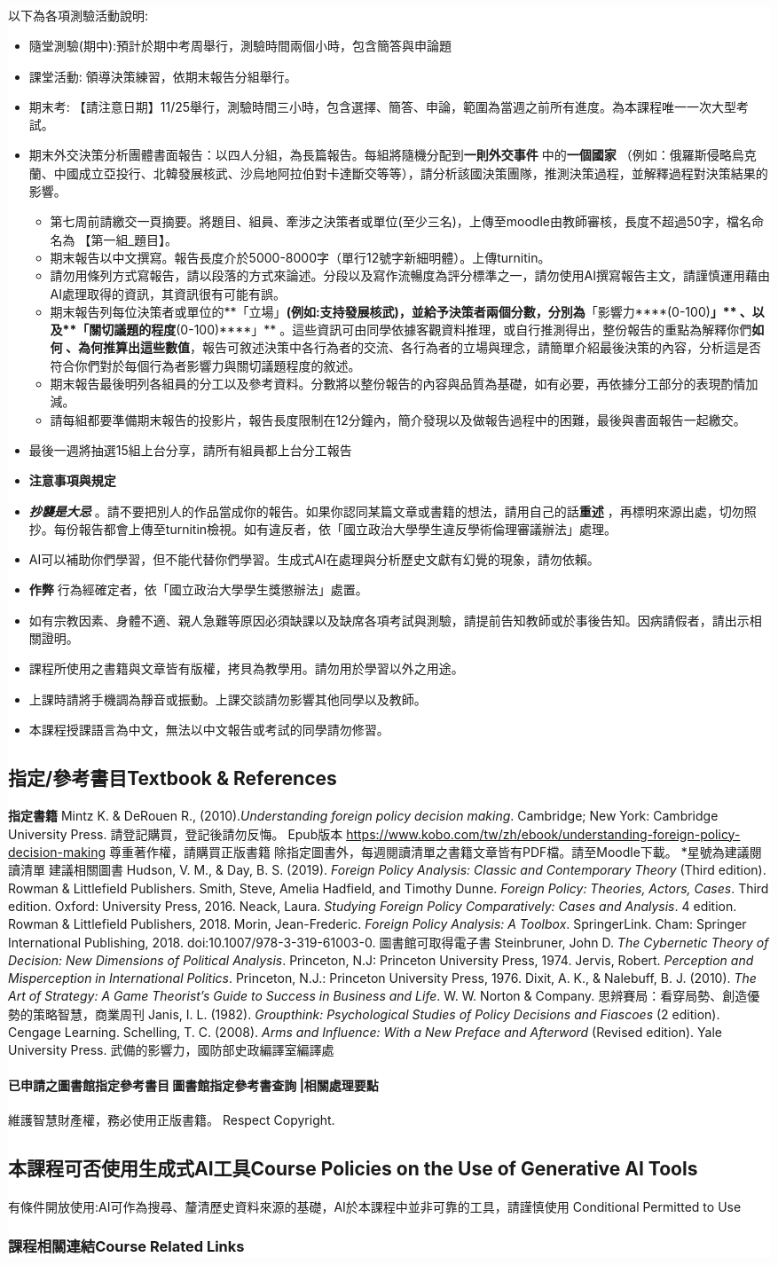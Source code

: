 
以下為各項測驗活動說明:
  * 隨堂測驗(期中):預計於期中考周舉行，測驗時間兩個小時，包含簡答與申論題
  * 課堂活動: 領導決策練習，依期末報告分組舉行。
  * 期末考: 【請注意日期】11/25舉行，測驗時間三小時，包含選擇、簡答、申論，範圍為當週之前所有進度。為本課程唯一一次大型考試。
  * 期末外交決策分析團體書面報告：以四人分組，為長篇報告。每組將隨機分配到**一則外交事件** 中的**一個國家** （例如：俄羅斯侵略烏克蘭、中國成立亞投行、北韓發展核武、沙烏地阿拉伯對卡達斷交等等），請分析該國決策團隊，推測決策過程，並解釋過程對決策結果的影響。
    * 第七周前請繳交一頁摘要。將題目、組員、牽涉之決策者或單位(至少三名)，上傳至moodle由教師審核，長度不超過50字，檔名命名為 【第一組_題目】。
    * 期末報告以中文撰寫。報告長度介於5000-8000字（單行12號字新細明體）。上傳turnitin。
    * 請勿用條列方式寫報告，請以段落的方式來論述。分段以及寫作流暢度為評分標準之一，請勿使用AI撰寫報告主文，請謹慎運用藉由AI處理取得的資訊，其資訊很有可能有誤。
    * 期末報告列每位決策者或單位的**「立場」**(例如:支持發展核武)，並給予決策者兩個分數，分別為**「影響力****(0-100)****」** 、以及**「關切議題的程度****(0-100)****」** 。這些資訊可由同學依據客觀資料推理，或自行推測得出，整份報告的重點為解釋你們**如何 、為何推算出這些數值**，報告可敘述決策中各行為者的交流、各行為者的立場與理念，請簡單介紹最後決策的內容，分析這是否符合你們對於每個行為者影響力與關切議題程度的敘述。
    * 期末報告最後明列各組員的分工以及參考資料。分數將以整份報告的內容與品質為基礎，如有必要，再依據分工部分的表現酌情加減。
    * 請每組都要準備期末報告的投影片，報告長度限制在12分鐘內，簡介發現以及做報告過程中的困難，最後與書面報告一起繳交。


  * 最後一週將抽選15組上台分享，請所有組員都上台分工報告
  * **注意事項與規定**
  * **_抄襲是大忌_** 。請不要把別人的作品當成你的報告。如果你認同某篇文章或書籍的想法，請用自己的話**重述** ，再標明來源出處，切勿照抄。每份報告都會上傳至turnitin檢視。如有違反者，依「國立政治大學學生違反學術倫理審議辦法」處理。
  * AI可以補助你們學習，但不能代替你們學習。生成式AI在處理與分析歷史文獻有幻覺的現象，請勿依賴。
  * **作弊** 行為經確定者，依「國立政治大學學生獎懲辦法」處置。
  * 如有宗教因素、身體不適、親人急難等原因必須缺課以及缺席各項考試與測驗，請提前告知教師或於事後告知。因病請假者，請出示相關證明。
  * 課程所使用之書籍與文章皆有版權，拷貝為教學用。請勿用於學習以外之用途。
  * 上課時請將手機調為靜音或振動。上課交談請勿影響其他同學以及教師。
  * 本課程授課語言為中文，無法以中文報告或考試的同學請勿修習。


##  指定/參考書目Textbook & References
**指定書籍**
Mintz K. & DeRouen R., (2010)._Understanding foreign policy decision making_. Cambridge; New York: Cambridge University Press. 請登記購買，登記後請勿反悔。
Epub版本 https://www.kobo.com/tw/zh/ebook/understanding-foreign-policy-decision-making
尊重著作權，請購買正版書籍
除指定圖書外，每週閱讀清單之書籍文章皆有PDF檔。請至Moodle下載。
*星號為建議閱讀清單
建議相關圖書
Hudson, V. M., & Day, B. S. (2019). _Foreign Policy Analysis: Classic and Contemporary Theory_ (Third edition). Rowman & Littlefield Publishers.
Smith, Steve, Amelia Hadfield, and Timothy Dunne. _Foreign Policy: Theories, Actors, Cases_. Third edition. Oxford: University Press, 2016.
Neack, Laura. _Studying Foreign Policy Comparatively: Cases and Analysis_. 4 edition. Rowman & Littlefield Publishers, 2018.
Morin, Jean-Frederic. _Foreign Policy Analysis: A Toolbox_. SpringerLink. Cham: Springer International Publishing, 2018. doi:10.1007/978-3-319-61003-0. 圖書館可取得電子書
Steinbruner, John D. _The Cybernetic Theory of Decision: New Dimensions of Political Analysis_. Princeton, N.J: Princeton University Press, 1974.
Jervis, Robert. _Perception and Misperception in International Politics_. Princeton, N.J.: Princeton University Press, 1976.
Dixit, A. K., & Nalebuff, B. J. (2010). _The Art of Strategy: A Game Theorist’s Guide to Success in Business and Life_. W. W. Norton & Company. 思辨賽局：看穿局勢、創造優勢的策略智慧，商業周刊
Janis, I. L. (1982). _Groupthink: Psychological Studies of Policy Decisions and Fiascoes_ (2 edition). Cengage Learning.
Schelling, T. C. (2008). _Arms and Influence: With a New Preface and Afterword_ (Revised edition). Yale University Press. 武備的影響力，國防部史政編譯室編譯處
####  已申請之圖書館指定參考書目  圖書館指定參考書查詢 |相關處理要點
維護智慧財產權，務必使用正版書籍。 Respect Copyright.
##  本課程可否使用生成式AI工具Course Policies on the Use of Generative AI Tools
有條件開放使用:AI可作為搜尋、釐清歷史資料來源的基礎，AI於本課程中並非可靠的工具，請謹慎使用 Conditional Permitted to Use 
###  課程相關連結Course Related Links